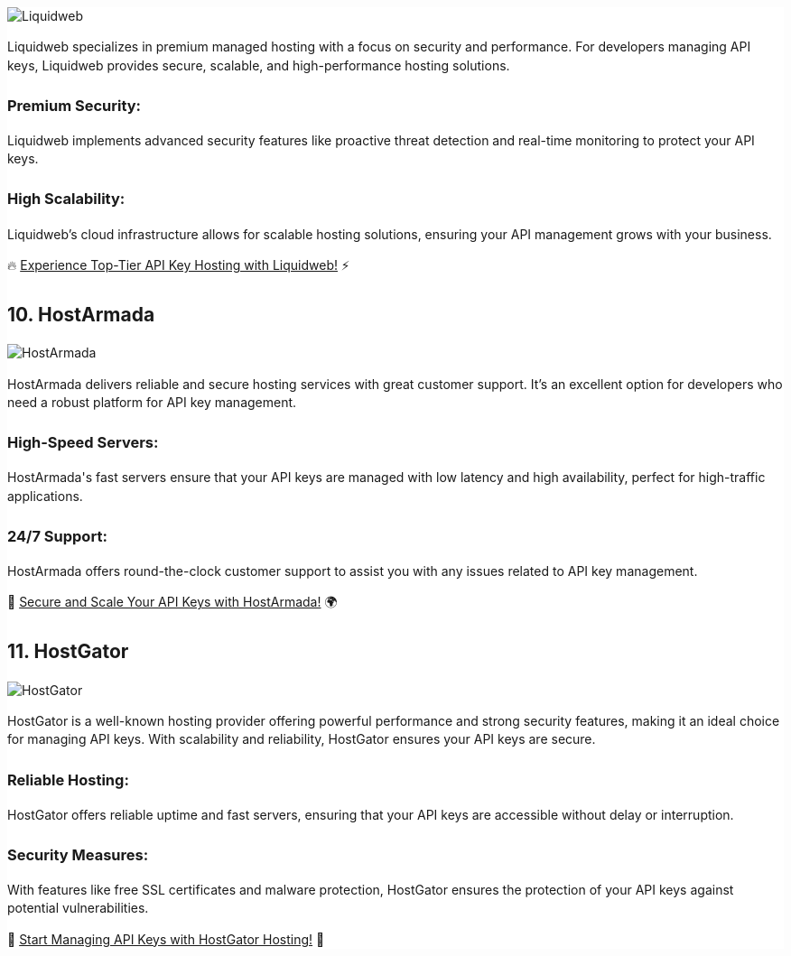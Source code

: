 ![Liquidweb](https://i.imgur.com/4IvT9SC.jpeg "Liquidweb Hosting")

Liquidweb specializes in premium managed hosting with a focus on security and performance. For developers managing API keys, Liquidweb provides secure, scalable, and high-performance hosting solutions.

### Premium Security:
Liquidweb implements advanced security features like proactive threat detection and real-time monitoring to protect your API keys.

### High Scalability:
Liquidweb’s cloud infrastructure allows for scalable hosting solutions, ensuring your API management grows with your business.

🔥 [Experience Top-Tier API Key Hosting with Liquidweb!](https://snipitx.com/liquidweb-jy) ⚡

## 10. HostArmada

![HostArmada](https://i.imgur.com/KFbdf3o.jpeg "HostArmada Hosting")

HostArmada delivers reliable and secure hosting services with great customer support. It’s an excellent option for developers who need a robust platform for API key management.

### High-Speed Servers:
HostArmada's fast servers ensure that your API keys are managed with low latency and high availability, perfect for high-traffic applications.

### 24/7 Support:
HostArmada offers round-the-clock customer support to assist you with any issues related to API key management.

🚀 [Secure and Scale Your API Keys with HostArmada!](https://snipitx.com/hostarmada-jy) 🌍

## 11. HostGator

![HostGator](https://i.imgur.com/BcVkH57.jpeg "HostGator Hosting")

HostGator is a well-known hosting provider offering powerful performance and strong security features, making it an ideal choice for managing API keys. With scalability and reliability, HostGator ensures your API keys are secure.

### Reliable Hosting:
HostGator offers reliable uptime and fast servers, ensuring that your API keys are accessible without delay or interruption.

### Security Measures:
With features like free SSL certificates and malware protection, HostGator ensures the protection of your API keys against potential vulnerabilities.

🚀 [Start Managing API Keys with HostGator Hosting!](https://snipitx.com/hostgator-jy) 🔑
